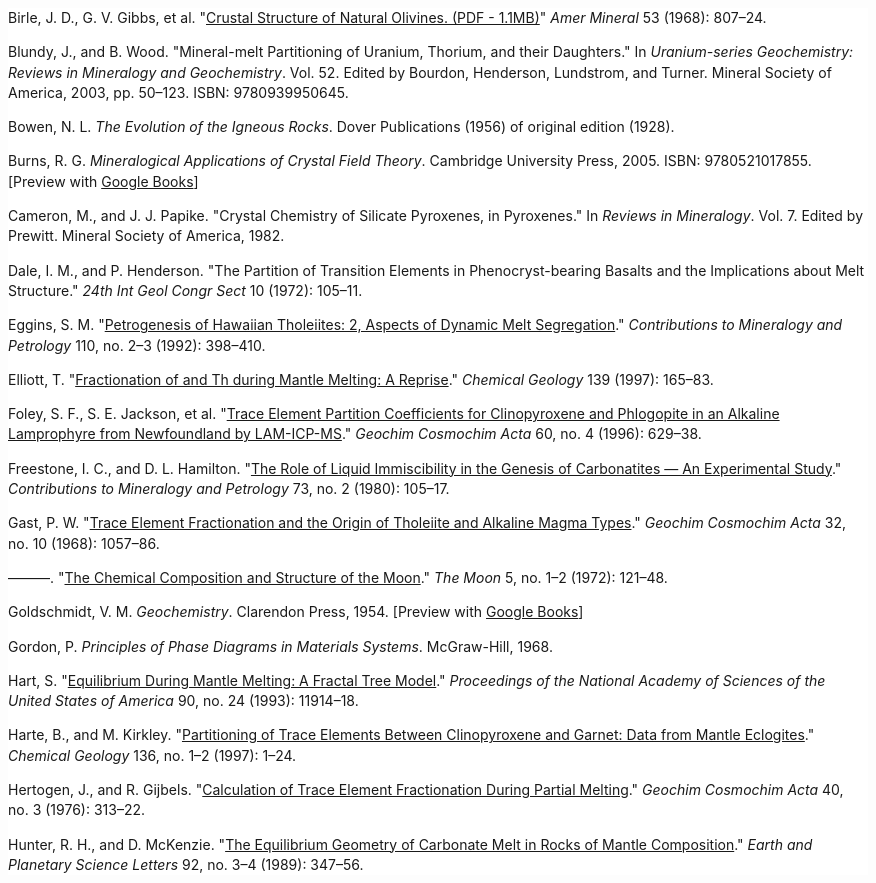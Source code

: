 Birle, J. D., G. V. Gibbs, et al. "[Crustal Structure of Natural Olivines. (PDF - 1.1MB)](http://www.minsocam.org/ammin/AM53/AM53_807.pdf)" _Amer Mineral_ 53 (1968): 807–24.

Blundy, J., and B. Wood. "Mineral-melt Partitioning of Uranium, Thorium, and their Daughters." In _Uranium-series Geochemistry: Reviews in Mineralogy and Geochemistry_. Vol. 52. Edited by Bourdon, Henderson, Lundstrom, and Turner. Mineral Society of America, 2003, pp. 50–123. ISBN: 9780939950645.

Bowen, N. L. _The Evolution of the Igneous Rocks_. Dover Publications (1956) of original edition (1928).

Burns, R. G. _Mineralogical Applications of Crystal Field Theory_. Cambridge University Press, 2005. ISBN: 9780521017855. \[Preview with [Google Books](http://books.google.com/books?id=izKuGT5Bjp8C&printsec=frontcover)\]

Cameron, M., and J. J. Papike. "Crystal Chemistry of Silicate Pyroxenes, in Pyroxenes." In _Reviews in Mineralogy_. Vol. 7. Edited by Prewitt. Mineral Society of America, 1982.

Dale, I. M., and P. Henderson. "The Partition of Transition Elements in Phenocryst-bearing Basalts and the Implications about Melt Structure." _24th Int Geol Congr Sect_ 10 (1972): 105–11.

Eggins, S. M. "[Petrogenesis of Hawaiian Tholeiites: 2, Aspects of Dynamic Melt Segregation](http://dx.doi.org/10.1007/BF00310753)." _Contributions to Mineralogy and Petrology_ 110, no. 2–3 (1992): 398–410.

Elliott, T. "[Fractionation of and Th during Mantle Melting: A Reprise](http://dx.doi.org/10.1016/S0009-2541(97)00034-X)." _Chemical Geology_ 139 (1997): 165–83.

Foley, S. F., S. E. Jackson, et al. "[Trace Element Partition Coefficients for Clinopyroxene and Phlogopite in an Alkaline Lamprophyre from Newfoundland by LAM-ICP-MS](http://dx.doi.org/10.1016/0016-7037(95)00422-X)." _Geochim Cosmochim Acta_ 60, no. 4 (1996): 629–38.

Freestone, I. C., and D. L. Hamilton. "[The Role of Liquid Immiscibility in the Genesis of Carbonatites — An Experimental Study](http://dx.doi.org/10.1007/BF00371385)." _Contributions to Mineralogy and Petrology_ 73, no. 2 (1980): 105–17.

Gast, P. W. "[Trace Element Fractionation and the Origin of Tholeiite and Alkaline Magma Types](http://dx.doi.org/10.1016/0016-7037(68)90108-7)." _Geochim Cosmochim Acta_ 32, no. 10 (1968): 1057–86.

———. "[The Chemical Composition and Structure of the Moon](http://dx.doi.org/10.1007/BF00562108)." _The Moon_ 5, no. 1–2 (1972): 121–48.

Goldschmidt, V. M. _Geochemistry_. Clarendon Press, 1954. \[Preview with [Google Books](http://books.google.com/books?id=n5tY38SAChMC&printsec=frontcover)\]

Gordon, P. _Principles of Phase Diagrams in Materials Systems_. McGraw-Hill, 1968.

Hart, S. "[Equilibrium During Mantle Melting: A Fractal Tree Model](http://www.pnas.org/content/90/24/11914)." _Proceedings of the National Academy of Sciences of the United States of America_ 90, no. 24 (1993): 11914–18.

Harte, B., and M. Kirkley. "[Partitioning of Trace Elements Between Clinopyroxene and Garnet: Data from Mantle Eclogites](http://dx.doi.org/10.1016/S0009-2541(96)00127-1)." _Chemical Geology_ 136, no. 1–2 (1997): 1–24.

Hertogen, J., and R. Gijbels. "[Calculation of Trace Element Fractionation During Partial Melting](http://dx.doi.org/10.1016/0016-7037(76)90209-X)." _Geochim Cosmochim Acta_ 40, no. 3 (1976): 313–22.

Hunter, R. H., and D. McKenzie. "[The Equilibrium Geometry of Carbonate Melt in Rocks of Mantle Composition](http://dx.doi.org/10.1016/0012-821X(89)90059-9)." _Earth and Planetary Science Letters_ 92, no. 3–4 (1989): 347–56.
